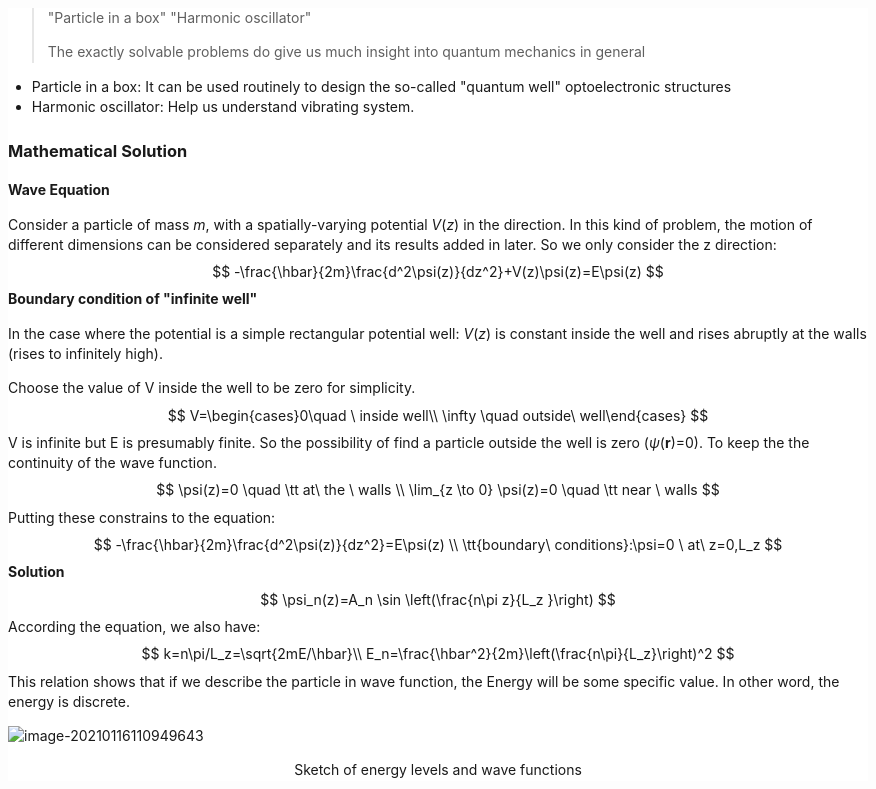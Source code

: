 > "Particle in a box"  "Harmonic oscillator"
>
> The exactly solvable problems do give us much insight into quantum mechanics in general

+ Particle in a box: It can be used routinely to design the so-called "quantum well" optoelectronic structures 
+ Harmonic oscillator: Help us understand vibrating system.

### Mathematical Solution 

**Wave Equation**

Consider a particle of mass *m*, with a spatially-varying potential $V(z)$ in the direction. In this kind of problem, the motion of  different dimensions can be considered separately and its results added in later. So we only consider the z direction:
$$
-\frac{\hbar}{2m}\frac{d^2\psi(z)}{dz^2}+V(z)\psi(z)=E\psi(z)
$$
**Boundary condition of "infinite well"**

In the case where the potential is a simple rectangular potential well: $V(z)$ is constant inside the well and rises abruptly at the walls (rises to infinitely high). 

Choose the value of V inside the well to be zero for simplicity.
$$
V=\begin{cases}0\quad \  inside well\\ \infty \quad outside\ well\end{cases}
$$
V is infinite but E is presumably finite. So the possibility of find a particle outside the well is zero ($\psi(\mathbf{r})$=0).  To keep the the continuity of the wave function.
$$
\psi(z)=0 \quad \tt at\ the  \ walls
\\ \lim_{z \to 0} \psi(z)=0 \quad \tt near \ walls
$$
Putting these constrains to the equation:
$$
-\frac{\hbar}{2m}\frac{d^2\psi(z)}{dz^2}=E\psi(z) \\ \tt{boundary\  conditions}:\psi=0 \  at\ z=0,L_z
$$
**Solution**
$$
\psi_n(z)=A_n \sin \left(\frac{n\pi z}{L_z }\right)
$$
According the equation, we also have:
$$
k=n\pi/L_z=\sqrt{2mE/\hbar}\\
E_n=\frac{\hbar^2}{2m}\left(\frac{n\pi}{L_z}\right)^2
$$
This relation shows that if we describe the particle  in wave function, the Energy will be some specific value. In other word, the energy is discrete.

 ![image-20210116110949643](C:\Users\yisiyuhui\Desktop\gitcontrol\gitbookread\quantum\image-20210116110949643.png)

<center> Sketch of energy levels and wave functions<center>
